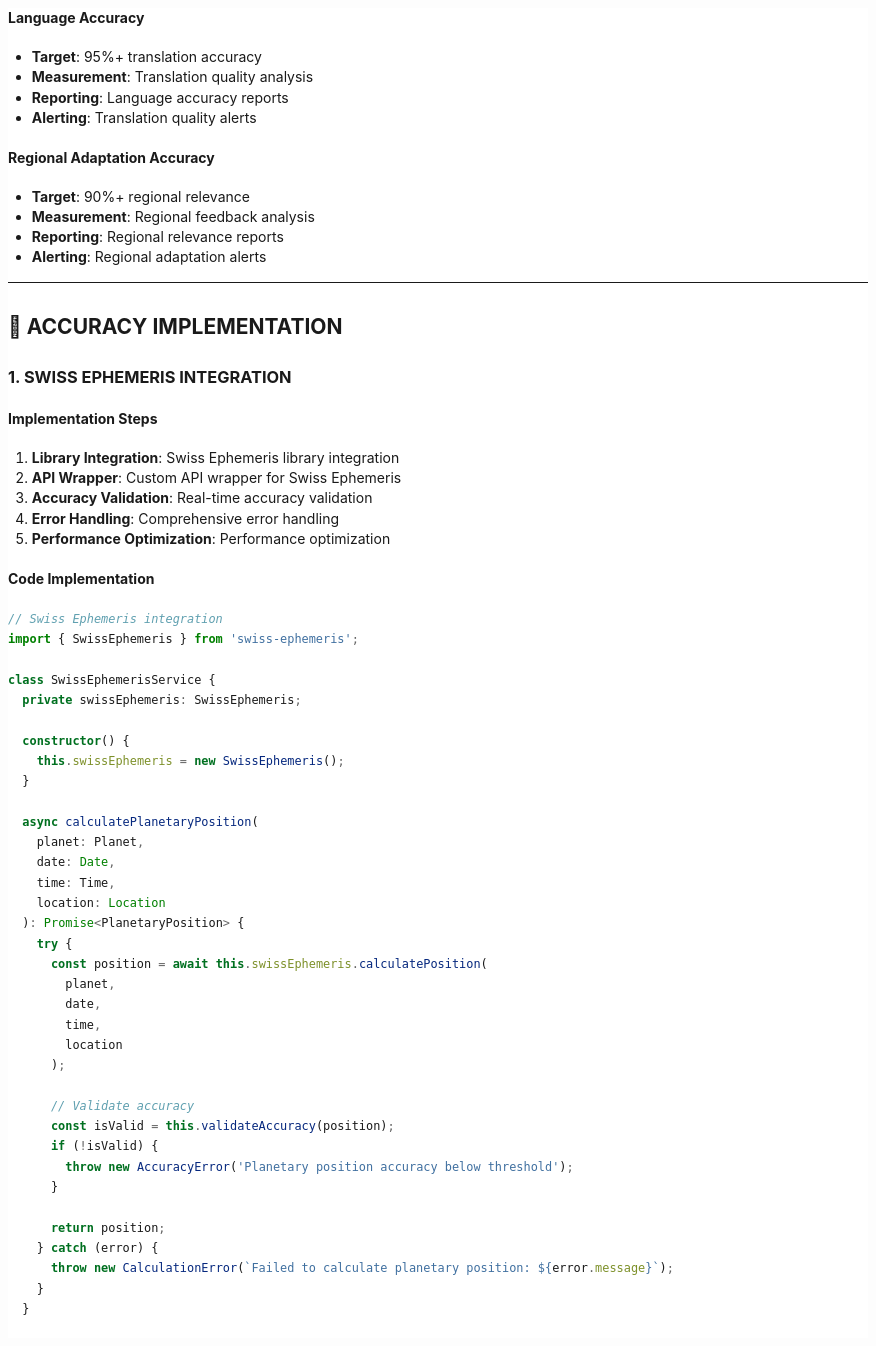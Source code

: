 #### **Language Accuracy**
- **Target**: 95%+ translation accuracy
- **Measurement**: Translation quality analysis
- **Reporting**: Language accuracy reports
- **Alerting**: Translation quality alerts

#### **Regional Adaptation Accuracy**
- **Target**: 90%+ regional relevance
- **Measurement**: Regional feedback analysis
- **Reporting**: Regional relevance reports
- **Alerting**: Regional adaptation alerts

---

## 🚀 **ACCURACY IMPLEMENTATION**

### **1. SWISS EPHEMERIS INTEGRATION**

#### **Implementation Steps**
1. **Library Integration**: Swiss Ephemeris library integration
2. **API Wrapper**: Custom API wrapper for Swiss Ephemeris
3. **Accuracy Validation**: Real-time accuracy validation
4. **Error Handling**: Comprehensive error handling
5. **Performance Optimization**: Performance optimization

#### **Code Implementation**
```typescript
// Swiss Ephemeris integration
import { SwissEphemeris } from 'swiss-ephemeris';

class SwissEphemerisService {
  private swissEphemeris: SwissEphemeris;
  
  constructor() {
    this.swissEphemeris = new SwissEphemeris();
  }
  
  async calculatePlanetaryPosition(
    planet: Planet,
    date: Date,
    time: Time,
    location: Location
  ): Promise<PlanetaryPosition> {
    try {
      const position = await this.swissEphemeris.calculatePosition(
        planet,
        date,
        time,
        location
      );
      
      // Validate accuracy
      const isValid = this.validateAccuracy(position);
      if (!isValid) {
        throw new AccuracyError('Planetary position accuracy below threshold');
      }
      
      return position;
    } catch (error) {
      throw new CalculationError(`Failed to calculate planetary position: ${error.message}`);
    }
  }
  
```